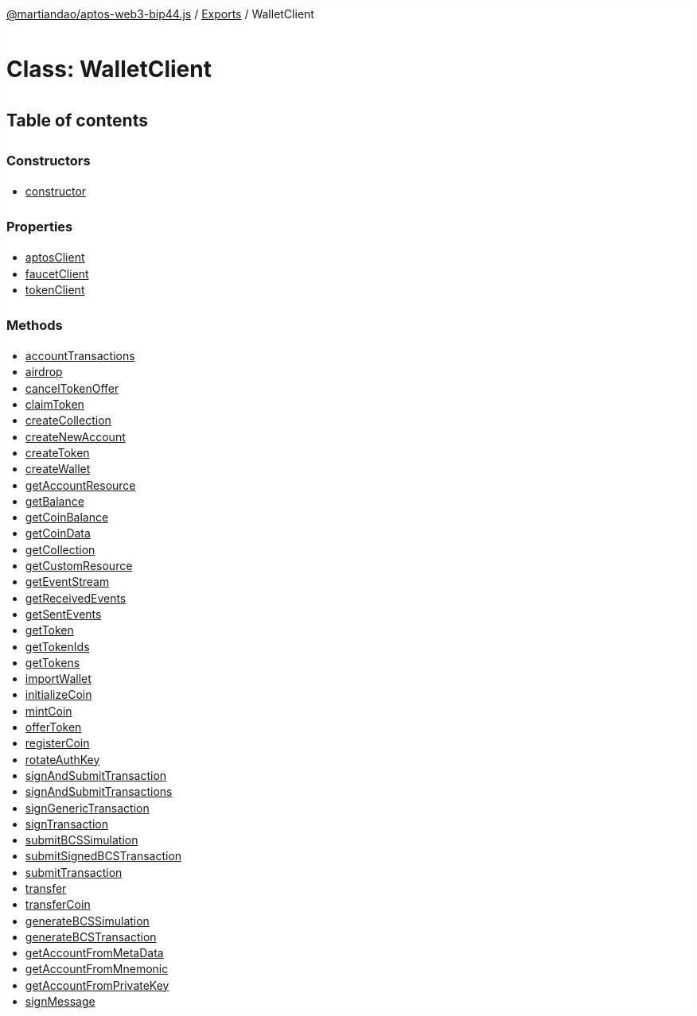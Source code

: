 [@martiandao/aptos-web3-bip44.js](../README.md) / [Exports](../modules.md) / WalletClient

# Class: WalletClient

## Table of contents

### Constructors

- [constructor](WalletClient.md#constructor)

### Properties

- [aptosClient](WalletClient.md#aptosclient)
- [faucetClient](WalletClient.md#faucetclient)
- [tokenClient](WalletClient.md#tokenclient)

### Methods

- [accountTransactions](WalletClient.md#accounttransactions)
- [airdrop](WalletClient.md#airdrop)
- [cancelTokenOffer](WalletClient.md#canceltokenoffer)
- [claimToken](WalletClient.md#claimtoken)
- [createCollection](WalletClient.md#createcollection)
- [createNewAccount](WalletClient.md#createnewaccount)
- [createToken](WalletClient.md#createtoken)
- [createWallet](WalletClient.md#createwallet)
- [getAccountResource](WalletClient.md#getaccountresource)
- [getBalance](WalletClient.md#getbalance)
- [getCoinBalance](WalletClient.md#getcoinbalance)
- [getCoinData](WalletClient.md#getcoindata)
- [getCollection](WalletClient.md#getcollection)
- [getCustomResource](WalletClient.md#getcustomresource)
- [getEventStream](WalletClient.md#geteventstream)
- [getReceivedEvents](WalletClient.md#getreceivedevents)
- [getSentEvents](WalletClient.md#getsentevents)
- [getToken](WalletClient.md#gettoken)
- [getTokenIds](WalletClient.md#gettokenids)
- [getTokens](WalletClient.md#gettokens)
- [importWallet](WalletClient.md#importwallet)
- [initializeCoin](WalletClient.md#initializecoin)
- [mintCoin](WalletClient.md#mintcoin)
- [offerToken](WalletClient.md#offertoken)
- [registerCoin](WalletClient.md#registercoin)
- [rotateAuthKey](WalletClient.md#rotateauthkey)
- [signAndSubmitTransaction](WalletClient.md#signandsubmittransaction)
- [signAndSubmitTransactions](WalletClient.md#signandsubmittransactions)
- [signGenericTransaction](WalletClient.md#signgenerictransaction)
- [signTransaction](WalletClient.md#signtransaction)
- [submitBCSSimulation](WalletClient.md#submitbcssimulation)
- [submitSignedBCSTransaction](WalletClient.md#submitsignedbcstransaction)
- [submitTransaction](WalletClient.md#submittransaction)
- [transfer](WalletClient.md#transfer)
- [transferCoin](WalletClient.md#transfercoin)
- [generateBCSSimulation](WalletClient.md#generatebcssimulation)
- [generateBCSTransaction](WalletClient.md#generatebcstransaction)
- [getAccountFromMetaData](WalletClient.md#getaccountfrommetadata)
- [getAccountFromMnemonic](WalletClient.md#getaccountfrommnemonic)
- [getAccountFromPrivateKey](WalletClient.md#getaccountfromprivatekey)
- [signMessage](WalletClient.md#signmessage)
